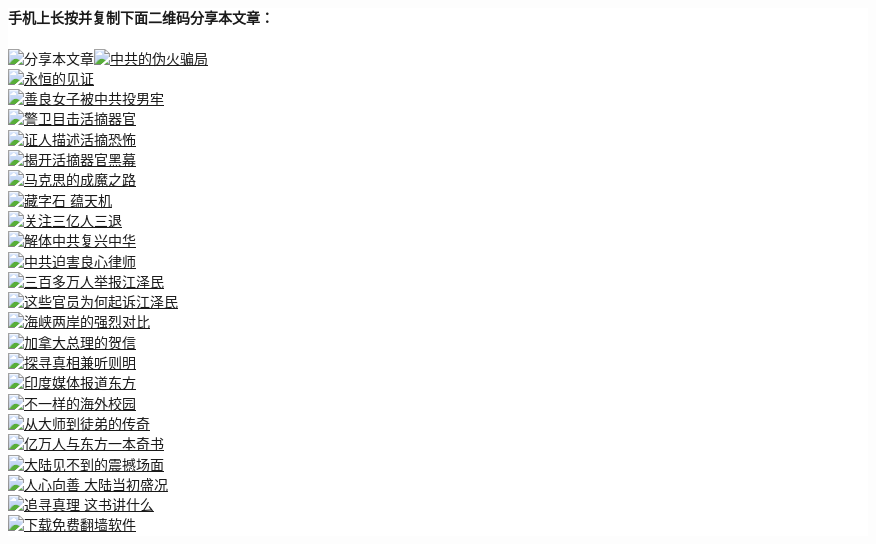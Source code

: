 <strong>手机上长按并复制下面二维码分享本文章：</strong><br><br><img src="https://quickchart.io/qr?size=256&text=https://github.com/1992513/djy/blob/master/gb/25/5/23/n14516198.md%231" title="分享本文章"></td><td VALIGN=TOP><a href="https://github.com/1992513/djy/blob/master/gb/16/1/21/n4622075.md?dfh#1" target="_blank"><img src="https://raw.githubusercontent.com/1992513/djy/master/gb/300/wei-f1.jpg" title="中共的伪火骗局"  alt="中共的伪火骗局"></a><br><a href="https://github.com/1992513/www/blob/master/README.md?dfh#9" target="_blank"><img src="https://raw.githubusercontent.com/1992513/djy/master/gb/300/yong-h.jpg" title="永恒的见证"  alt="永恒的见证"></a><br><a href="https://github.com/1992513/djy/blob/master/gb/13/9/29/n3974789.md?dfh#1" target="_blank"><img src="https://raw.githubusercontent.com/1992513/djy/master/gb/300/shang-lnz.jpg" title="善良女子被中共投男牢"  alt="善良女子被中共投男牢"></a><br><a href="https://github.com/1992513/djy/blob/master/gb/16/3/16/n4663449.md?dfh#1" target="_blank"><img src="https://raw.githubusercontent.com/1992513/djy/master/gb/300/huo-z3.jpg" title="警卫目击活摘器官"  alt="警卫目击活摘器官"></a><br><a href="https://github.com/1992513/djy/blob/master/gb/16/8/7/n8177641.md?dfh#1" target="_blank"><img src="https://raw.githubusercontent.com/1992513/djy/master/gb/300/huo-z4.jpg" title="证人描述活摘恐怖"  alt="证人描述活摘恐怖"></a><br><a href="https://github.com/1992513/djy/blob/master/gb/10/4/19/n2881569.md?dfh#1" target="_blank"><img src="https://raw.githubusercontent.com/1992513/djy/master/gb/300/huo-z1.jpg" title="揭开活摘器官黑幕"  alt="揭开活摘器官黑幕"></a><br><a href="https://github.com/1992513/djy/blob/master/gb/10/11/7/n3077476.md?dfh#1" target="_blank"><img src="https://raw.githubusercontent.com/1992513/djy/master/gb/300/ma-ks.jpg" title="马克思的成魔之路"  alt="马克思的成魔之路"></a><br><a href="https://github.com/1992513/djy/blob/master/gb/14/6/9/n4173977.md?dfh#1" target="_blank"><img src="https://raw.githubusercontent.com/1992513/djy/master/gb/300/chang-zs.jpg" title="藏字石 蕴天机"  alt="藏字石 蕴天机"></a><br><a href="https://github.com/1992513/djy/blob/master/gb/18/5/10/n10381511.md?dfh#1" target="_blank"><img src="https://raw.githubusercontent.com/1992513/djy/master/gb/300/st1.jpg" title="关注三亿人三退"  alt="关注三亿人三退"></a><br><a href="https://github.com/1992513/djy/blob/master/gb/18/3/21/n10237682.md?dfh#1" target="_blank"><img src="https://raw.githubusercontent.com/1992513/djy/master/gb/300/jie-t.jpg" title="解体中共复兴中华"  alt="解体中共复兴中华"></a><br><a href="https://github.com/1992513/djy/blob/master/gb/9/2/9/n2422991.md?dfh#1" target="_blank"><img src="https://raw.githubusercontent.com/1992513/djy/master/gb/300/gao-zs.jpg" title="中共迫害良心律师"  alt="中共迫害良心律师"></a><br><a href="https://github.com/1992513/djy/blob/master/gb/18/12/9/n10900044.md?dfh#1" target="_blank"><img src="https://raw.githubusercontent.com/1992513/djy/master/gb/300/sj1.jpg" title="三百多万人举报江泽民"  alt="三百多万人举报江泽民"></a><br><a href="https://github.com/1992513/djy/blob/master/gb/18/8/28/n10672014.md?dfh#1" target="_blank"><img src="https://raw.githubusercontent.com/1992513/djy/master/gb/300/sj2.jpg" title="这些官员为何起诉江泽民"  alt="这些官员为何起诉江泽民"></a><br><a href="https://github.com/1992513/djy/blob/master/gb/8/12/18/n2367165.md?dfh#1" target="_blank"><img src="https://raw.githubusercontent.com/1992513/djy/master/gb/300/liangan.jpg" title="海峡两岸的强烈对比"  alt="海峡两岸的强烈对比"></a><br><a href="https://github.com/1992513/djy/blob/master/gb/15/12/10/n4593139.md?dfh#1" target="_blank"><img src="https://raw.githubusercontent.com/1992513/djy/master/gb/300/jia-ndzl.jpg" title="加拿大总理的贺信"  alt="加拿大总理的贺信"></a><br><a href="https://github.com/1992513/djy/blob/master/gb/11/6/17/n3289382.md?dfh#1" target="_blank"><img src="https://raw.githubusercontent.com/1992513/djy/master/gb/300/xiao-wd.jpg" title="探寻真相兼听则明"  alt="探寻真相兼听则明"></a><br><a href="https://github.com/1992513/djy/blob/master/gb/18/10/27/n10812623.md?dfh#1" target="_blank"><img src="https://raw.githubusercontent.com/1992513/djy/master/gb/300/yindu.jpg" title="印度媒体报道东方"  alt="印度媒体报道东方"></a><br><a href="https://github.com/1992513/djy/blob/master/gb/18/6/9/n10469652.md?dfh#1" target="_blank"><img src="https://raw.githubusercontent.com/1992513/djy/master/gb/300/xie-j.jpg" title="不一样的海外校园"  alt="不一样的海外校园"></a><br><a href="https://github.com/1992513/djy/blob/master/gb/7/4/5/n1669415.md?dfh#1" target="_blank"><img src="https://raw.githubusercontent.com/1992513/djy/master/gb/300/li-up.jpg" title="从大师到徒弟的传奇"  alt="从大师到徒弟的传奇"></a><br><a href="https://github.com/1992513/djy/blob/master/gb/17/5/26/n9191512.md?dfh#1" target="_blank"><img src="https://raw.githubusercontent.com/1992513/djy/master/gb/300/zfl2.jpg" title="亿万人与东方一本奇书"  alt="亿万人与东方一本奇书"></a><br><a href="https://github.com/1992513/djy/blob/master/gb/13/11/27/n4020290.md?dfh#1" target="_blank"><img src="https://raw.githubusercontent.com/1992513/djy/master/gb/300/zhen-h.jpg" title="大陆见不到的震撼场面"  alt="大陆见不到的震撼场面"></a><br><a href="https://github.com/1992513/djy/blob/master/gb/15/7/17/n4482910.md?dfh#1" target="_blank"><img src="https://raw.githubusercontent.com/1992513/djy/master/gb/300/dalu-sk.jpg" title="人心向善 大陆当初盛况"  alt="人心向善 大陆当初盛况"></a><br><a href="https://github.com/1992513/djy/blob/master/gb/19/1/5/n10955468.md?dfh#1" target="_blank"><img src="https://raw.githubusercontent.com/1992513/djy/master/gb/300/zfl1.jpg" title="追寻真理 这书讲什么"  alt="追寻真理 这书讲什么"></a><br><a href="https://github.com/1992513/www/blob/master/README.md?dfh#1" target="_blank"><img src="https://raw.githubusercontent.com/1992513/djy/master/gb/300/fq1.jpg" title="下载免费翻墙软件"  alt="下载免费翻墙软件"></a><br></td></tr></table>
